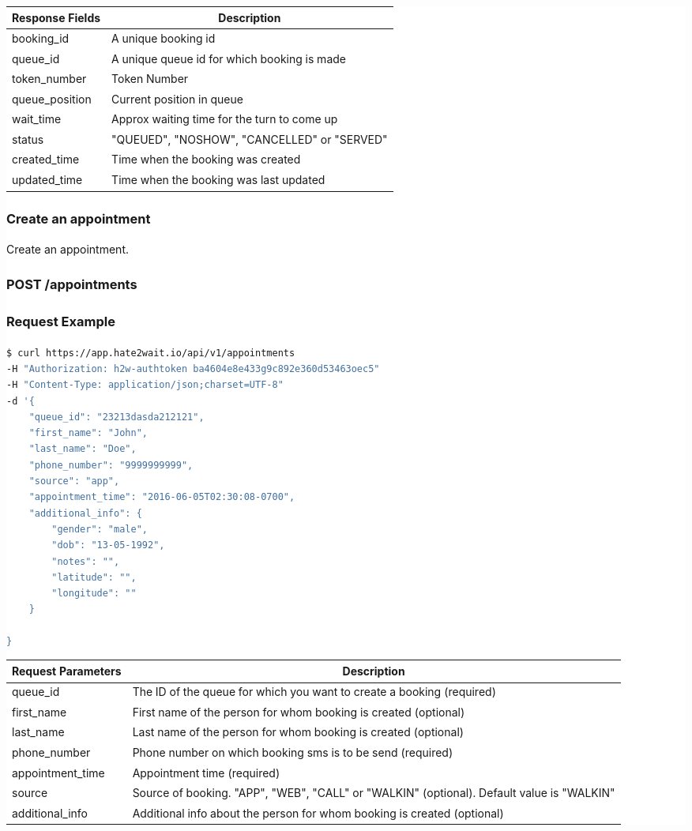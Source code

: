 | Response Fields | Description |
| ------ | ------ |
| booking_id | A unique booking id |
| queue_id | A unique queue id for which booking is made  |
| token_number | Token Number  |
| queue_position | Current position in queue |
| wait_time | Approx waiting time for the turn to come up  |
| status | "QUEUED", "NOSHOW", "CANCELLED" or "SERVED"  |
| created_time | Time when the booking was created |
| updated_time | Time when the booking was last updated |


### Create an appointment
Create an appointment.

### POST /appointments
### Request Example


```sh
$ curl https://app.hate2wait.io/api/v1/appointments
-H "Authorization: h2w-authtoken ba4604e8e433g9c892e360d53463oec5"
-H "Content-Type: application/json;charset=UTF-8"
-d '{
    "queue_id": "23213dasda212121",
    "first_name": "John",
    "last_name": "Doe",
    "phone_number": "9999999999",
    "source": "app",
    "appointment_time": "2016-06-05T02:30:08-0700",
    "additional_info": {
        "gender": "male",
        "dob": "13-05-1992",
        "notes": "",
        "latitude": "",
        "longitude": ""
    }
    
}
```

| Request Parameters | Description |
| ------ | ------ |
| queue_id | The ID of the queue for which you want to create a booking (required) |
| first_name | First name of the person for whom booking is created (optional)  |
| last_name | Last name of the person for whom booking is created (optional) |
| phone_number | Phone number on which booking sms is to be send (required) |
| appointment_time | Appointment time (required)  |
| source | Source of booking. "APP", "WEB", "CALL" or "WALKIN" (optional). Default value is "WALKIN" |
| additional_info | Additional info about the person for whom booking is created (optional) |
